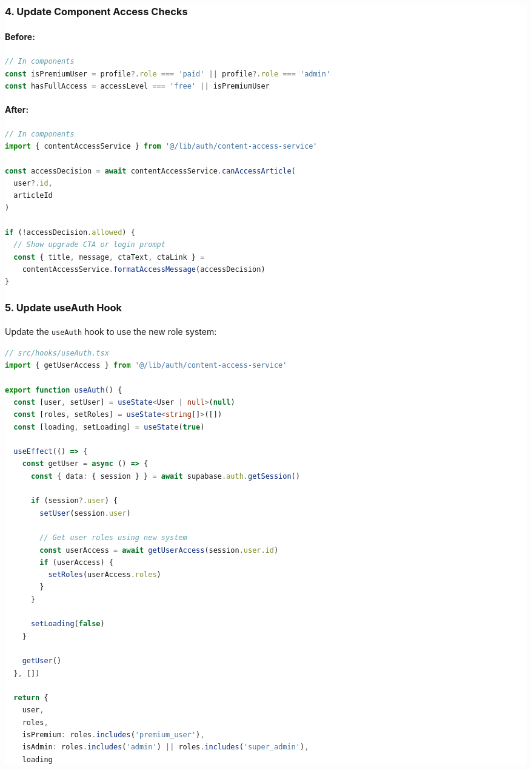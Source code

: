 ### 4. Update Component Access Checks

#### Before:
```typescript
// In components
const isPremiumUser = profile?.role === 'paid' || profile?.role === 'admin'
const hasFullAccess = accessLevel === 'free' || isPremiumUser
```

#### After:
```typescript
// In components
import { contentAccessService } from '@/lib/auth/content-access-service'

const accessDecision = await contentAccessService.canAccessArticle(
  user?.id,
  articleId
)

if (!accessDecision.allowed) {
  // Show upgrade CTA or login prompt
  const { title, message, ctaText, ctaLink } = 
    contentAccessService.formatAccessMessage(accessDecision)
}
```

### 5. Update useAuth Hook

Update the `useAuth` hook to use the new role system:

```typescript
// src/hooks/useAuth.tsx
import { getUserAccess } from '@/lib/auth/content-access-service'

export function useAuth() {
  const [user, setUser] = useState<User | null>(null)
  const [roles, setRoles] = useState<string[]>([])
  const [loading, setLoading] = useState(true)
  
  useEffect(() => {
    const getUser = async () => {
      const { data: { session } } = await supabase.auth.getSession()
      
      if (session?.user) {
        setUser(session.user)
        
        // Get user roles using new system
        const userAccess = await getUserAccess(session.user.id)
        if (userAccess) {
          setRoles(userAccess.roles)
        }
      }
      
      setLoading(false)
    }
    
    getUser()
  }, [])
  
  return {
    user,
    roles,
    isPremium: roles.includes('premium_user'),
    isAdmin: roles.includes('admin') || roles.includes('super_admin'),
    loading
```